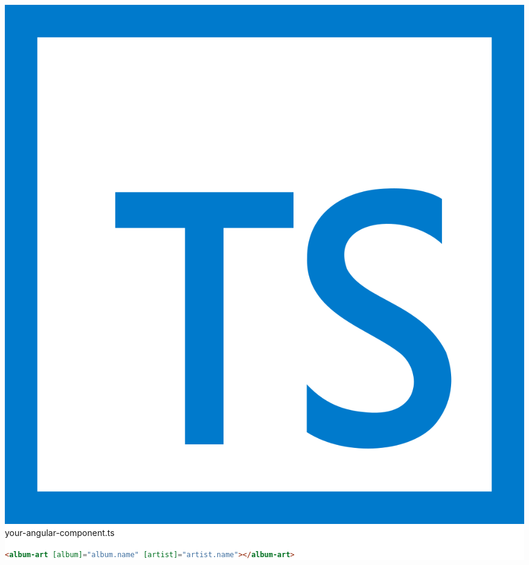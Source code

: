 <p>
  <img src="/assets/icons/typescript.svg" class="icon icon-inline" alt=""> your-angular-component.ts
</p>

</div>

<div>

```html
<album-art [album]="album.name" [artist]="artist.name"></album-art>
```
